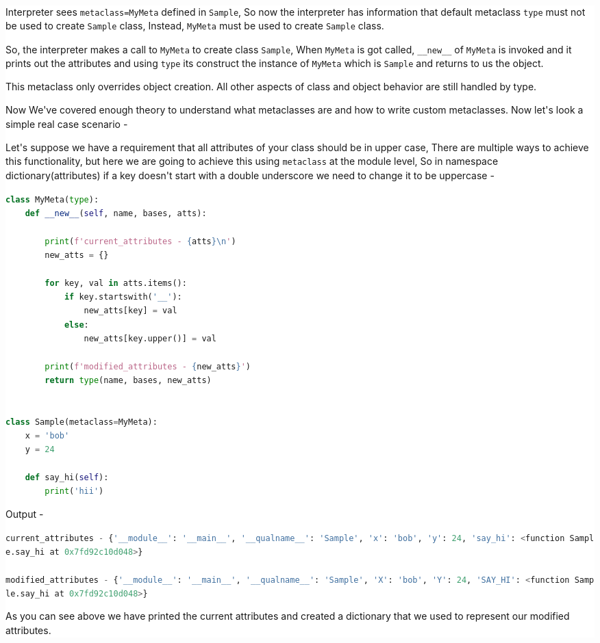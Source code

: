 Interpreter sees `metaclass=MyMeta` defined in `Sample`, So now the interpreter has information that default metaclass `type` must not be used to create `Sample` class, Instead, `MyMeta` must be used to create `Sample` class.

So, the interpreter makes a call to `MyMeta` to create class `Sample`, When `MyMeta` is got called, `__new__` of `MyMeta` is invoked and it prints out the attributes and using `type` its construct the instance of `MyMeta` which is `Sample` and returns to us the object.

This metaclass only overrides object creation. All other aspects of class and object behavior are still handled by type.

Now We've covered enough theory to understand what metaclasses are and how to write custom metaclasses. Now let's look a simple real case scenario -

Let's suppose we have a requirement that all attributes of your class should be in upper case, There are multiple ways to achieve this functionality, but here we are going to achieve this using `metaclass` at the module level, So in namespace dictionary(attributes) if a key doesn't start with a double underscore we need to change it to be uppercase -

```python
class MyMeta(type):
    def __new__(self, name, bases, atts):
        
        print(f'current_attributes - {atts}\n')
        new_atts = {}
        
        for key, val in atts.items():
            if key.startswith('__'):
                new_atts[key] = val
            else:
                new_atts[key.upper()] = val

        print(f'modified_attributes - {new_atts}')        
        return type(name, bases, new_atts)


class Sample(metaclass=MyMeta):
    x = 'bob'
    y = 24
    
    def say_hi(self):
        print('hii')
```

Output - 

```python
current_attributes - {'__module__': '__main__', '__qualname__': 'Sample', 'x': 'bob', 'y': 24, 'say_hi': <function Sample.say_hi at 0x7fd92c10d048>}

modified_attributes - {'__module__': '__main__', '__qualname__': 'Sample', 'X': 'bob', 'Y': 24, 'SAY_HI': <function Sample.say_hi at 0x7fd92c10d048>}
```

As you can see above we have printed the current attributes and created a dictionary that we used to represent our modified attributes.
